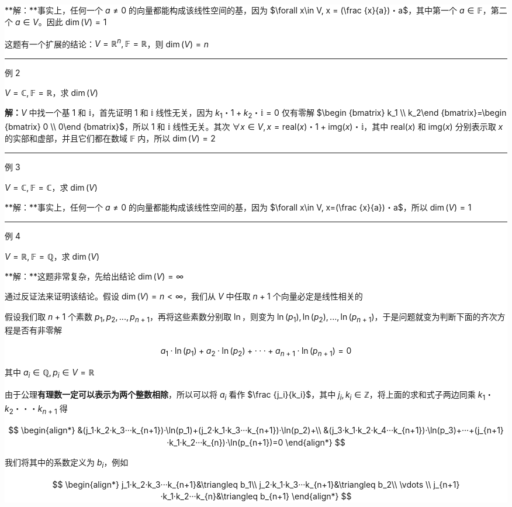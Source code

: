 **解：**事实上，任何一个 $a\neq 0$ 的向量都能构成该线性空间的基，因为 $\forall x\in V, x = (\frac {x}{a})・a$，其中第一个 $a\in \mathbb {F}$，第二个 $a\in V$。因此 $\dim (V)=1$

这题有一个扩展的结论：$V=\mathbb {R}^n, \mathbb {F}=\mathbb {R}$，则 $\dim (V)=n$

___

例 2

$V=\mathbb {C}, \mathbb {F}=\mathbb {R}$，求 $\dim (V)$

**解：**$V$ 中找一个基 $1$ 和 $\mathbb {i}$，首先证明 $1$ 和 $\mathbb {i}$ 线性无关，因为 $k_1・1+k_2・\mathbb {i}=0$ 仅有零解 $\begin {bmatrix} k_1 \\ k_2\end {bmatrix}=\begin {bmatrix} 0 \\ 0\end {bmatrix}$，所以 $1$ 和 $\mathbb {i}$ 线性无关。其次 $\forall x \in V, x = \text {real}(x)・1+ \text {img}(x)・\mathbb {i}$，其中 $\text {real}(x)$ 和 $\text {img}(x)$ 分别表示取 $x$ 的实部和虚部，并且它们都在数域 $\mathbb {F}$ 内，所以 $\dim (V)=2$

___

例 3

$V=\mathbb {C}, \mathbb {F}=\mathbb {C}$，求 $\dim (V)$

**解：**事实上，任何一个 $a\neq 0$ 的向量都能构成该线性空间的基，因为 $\forall x\in V, x=(\frac {x}{a})・a$，所以 $\dim (V)=1$

___

例 4

$V=\mathbb {R}, \mathbb {F}=\mathbb {Q}$，求 $\dim (V)$

**解：**这题非常复杂，先给出结论 $\dim (V)=\infty$

通过反证法来证明该结论。假设 $\dim (V)=n<\infty$，我们从 $V$ 中任取 $n+1$ 个向量必定是线性相关的

假设我们取 $n+1$ 个素数 $p_1, p_2, ..., p_{n+1}$，再将这些素数分别取 $\ln$，则变为 $\ln (p_1), \ln (p_2), ..., \ln (p_{n+1})$，于是问题就变为判断下面的齐次方程是否有非零解

$$
a_1·\ln(p_1)+a_2·\ln(p_2)+···+a_{n+1}·\ln(p_{n+1})=0
$$

其中 $a_i\in \mathbb {Q}, p_i\in V=\mathbb {R}$

由于公理**有理数一定可以表示为两个整数相除**，所以可以将 $a_i$ 看作 $\frac {j_i}{k_i}$，其中 $j_i,k_i \in \mathbb {Z}$，将上面的求和式子两边同乘 $k_1・k_2・・・k_{n+1}$ 得

$$
\begin{align*}
&(j_1·k_2·k_3···k_{n+1})·\ln(p_1)+(j_2·k_1·k_3···k_{n+1})·\ln(p_2)+\\
&(j_3·k_1·k_2·k_4···k_{n+1})·\ln(p_3)+···+(j_{n+1}·k_1·k_2···k_{n})·\ln(p_{n+1})=0
\end{align*}
$$

我们将其中的系数定义为 $b_i$，例如

$$
\begin{align*}
j_1·k_2·k_3···k_{n+1}&\triangleq b_1\\
j_2·k_1·k_3···k_{n+1}&\triangleq b_2\\
\vdots \\
j_{n+1}·k_1·k_2···k_{n}&\triangleq b_{n+1}
\end{align*}
$$
